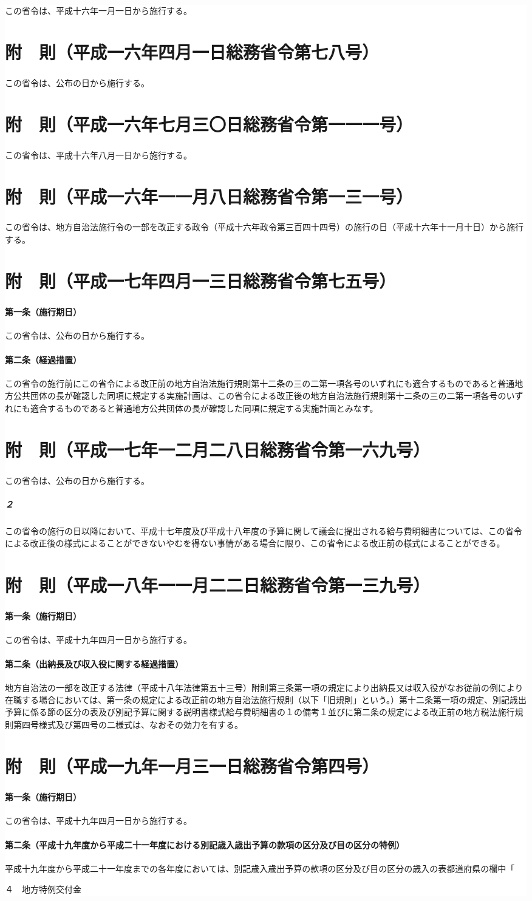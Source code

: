 この省令は、平成十六年一月一日から施行する。
# 附　則（平成一六年四月一日総務省令第七八号）
この省令は、公布の日から施行する。
# 附　則（平成一六年七月三〇日総務省令第一一一号）
この省令は、平成十六年八月一日から施行する。
# 附　則（平成一六年一一月八日総務省令第一三一号）
この省令は、地方自治法施行令の一部を改正する政令（平成十六年政令第三百四十四号）の施行の日（平成十六年十一月十日）から施行する。
# 附　則（平成一七年四月一三日総務省令第七五号）
#### 第一条（施行期日）
この省令は、公布の日から施行する。
#### 第二条（経過措置）
この省令の施行前にこの省令による改正前の地方自治法施行規則第十二条の三の二第一項各号のいずれにも適合するものであると普通地方公共団体の長が確認した同項に規定する実施計画は、この省令による改正後の地方自治法施行規則第十二条の三の二第一項各号のいずれにも適合するものであると普通地方公共団体の長が確認した同項に規定する実施計画とみなす。
# 附　則（平成一七年一二月二八日総務省令第一六九号）
この省令は、公布の日から施行する。
##### ２
この省令の施行の日以降において、平成十七年度及び平成十八年度の予算に関して議会に提出される給与費明細書については、この省令による改正後の様式によることができないやむを得ない事情がある場合に限り、この省令による改正前の様式によることができる。
# 附　則（平成一八年一一月二二日総務省令第一三九号）
#### 第一条（施行期日）
この省令は、平成十九年四月一日から施行する。
#### 第二条（出納長及び収入役に関する経過措置）
地方自治法の一部を改正する法律（平成十八年法律第五十三号）附則第三条第一項の規定により出納長又は収入役がなお従前の例により在職する場合においては、第一条の規定による改正前の地方自治法施行規則（以下「旧規則」という。）第十二条第一項の規定、別記歳出予算に係る節の区分の表及び別記予算に関する説明書様式給与費明細書の１の備考１並びに第二条の規定による改正前の地方税法施行規則第四号様式及び第四号の二様式は、なおその効力を有する。
# 附　則（平成一九年一月三一日総務省令第四号）
#### 第一条（施行期日）
この省令は、平成十九年四月一日から施行する。
#### 第二条（平成十九年度から平成二十一年度における別記歳入歳出予算の款項の区分及び目の区分の特例）
平成十九年度から平成二十一年度までの各年度においては、別記歳入歳出予算の款項の区分及び目の区分の歳入の表都道府県の欄中「






４　地方特例交付金




